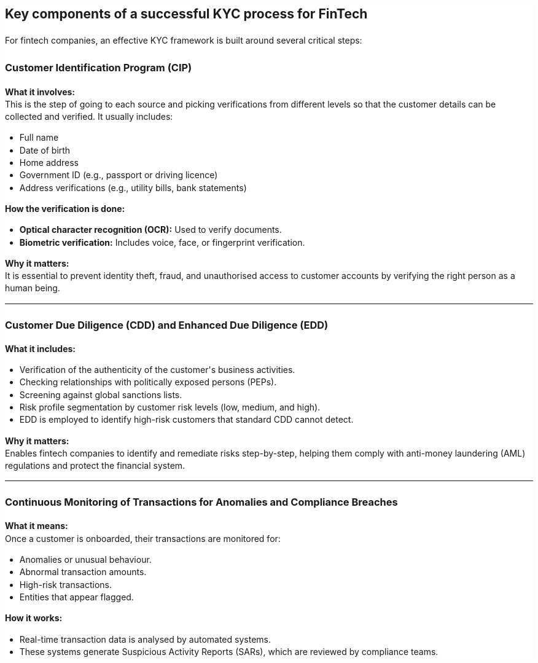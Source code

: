 
## Key components of a successful KYC process for FinTech

For fintech companies, an effective KYC framework is built around several critical steps:

### Customer Identification Program (CIP)
**What it involves:**  
This is the step of going to each source and picking verifications from different levels so that the customer details can be collected and verified. It usually includes:  
- Full name  
- Date of birth  
- Home address  
- Government ID (e.g., passport or driving licence)  
- Address verifications (e.g., utility bills, bank statements)  

**How the verification is done:**  
- **Optical character recognition (OCR):** Used to verify documents.  
- **Biometric verification:** Includes voice, face, or fingerprint verification.  

**Why it matters:**  
It is essential to prevent identity theft, fraud, and unauthorised access to customer accounts by verifying the right person as a human being.

---

### Customer Due Diligence (CDD) and Enhanced Due Diligence (EDD)
**What it includes:**  
- Verification of the authenticity of the customer's business activities.  
- Checking relationships with politically exposed persons (PEPs).  
- Screening against global sanctions lists.  
- Risk profile segmentation by customer risk levels (low, medium, and high).  
- EDD is employed to identify high-risk customers that standard CDD cannot detect.  

**Why it matters:**  
Enables fintech companies to identify and remediate risks step-by-step, helping them comply with anti-money laundering (AML) regulations and protect the financial system.

---

### Continuous Monitoring of Transactions for Anomalies and Compliance Breaches
**What it means:**  
Once a customer is onboarded, their transactions are monitored for:  
- Anomalies or unusual behaviour.  
- Abnormal transaction amounts.  
- High-risk transactions.  
- Entities that appear flagged.  

**How it works:**  
- Real-time transaction data is analysed by automated systems.  
- These systems generate Suspicious Activity Reports (SARs), which are reviewed by compliance teams.  

